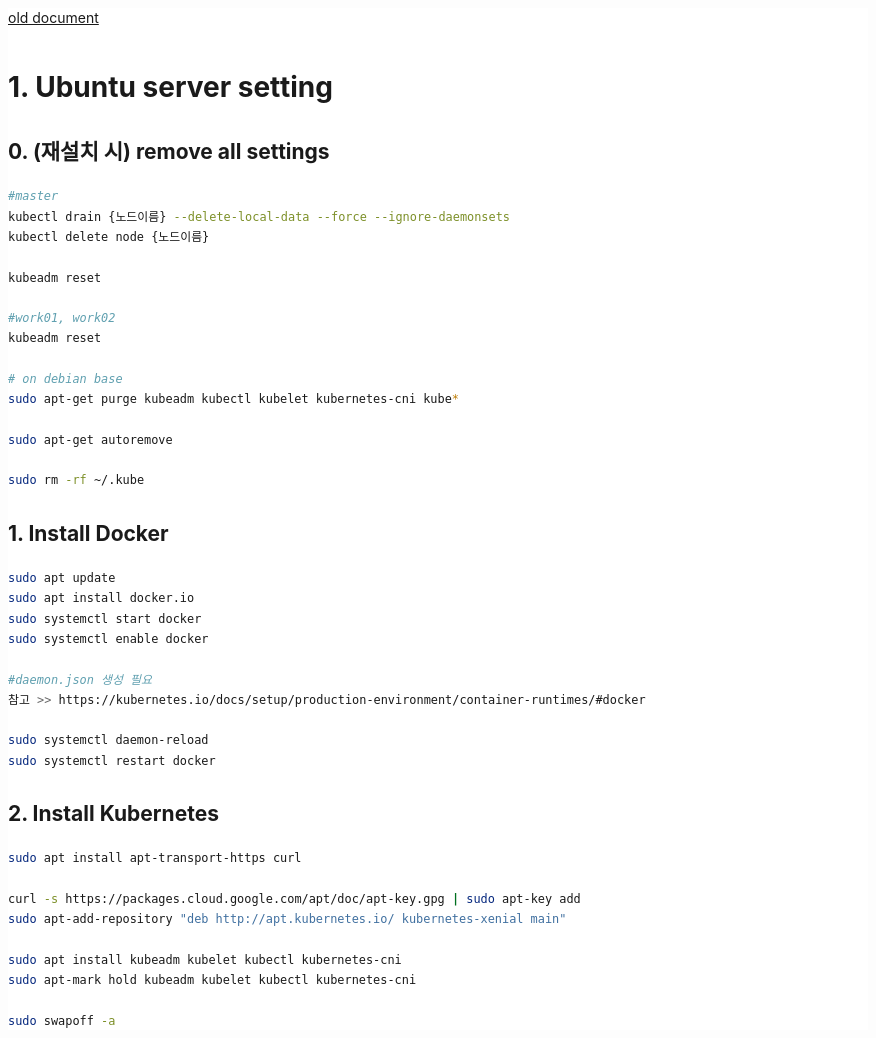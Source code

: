 

[old document ](https://keti-openfx.readthedocs.io/en/latest/index.html)

# 1. Ubuntu server setting

## 0. (재설치 시) remove all settings

```bash
#master
kubectl drain {노드이름} --delete-local-data --force --ignore-daemonsets
kubectl delete node {노드이름}

kubeadm reset

#work01, work02
kubeadm reset

# on debian base 
sudo apt-get purge kubeadm kubectl kubelet kubernetes-cni kube* 

sudo apt-get autoremove

sudo rm -rf ~/.kube
```

## 1. Install Docker

```bash
sudo apt update
sudo apt install docker.io
sudo systemctl start docker
sudo systemctl enable docker

#daemon.json 생성 필요
참고 >> https://kubernetes.io/docs/setup/production-environment/container-runtimes/#docker

sudo systemctl daemon-reload
sudo systemctl restart docker
```

## 2. Install Kubernetes

```bash
sudo apt install apt-transport-https curl

curl -s https://packages.cloud.google.com/apt/doc/apt-key.gpg | sudo apt-key add
sudo apt-add-repository "deb http://apt.kubernetes.io/ kubernetes-xenial main"

sudo apt install kubeadm kubelet kubectl kubernetes-cni
sudo apt-mark hold kubeadm kubelet kubectl kubernetes-cni

sudo swapoff -a
```
